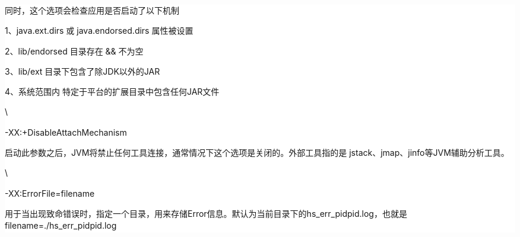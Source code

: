 同时，这个选项会检查应用是否启动了以下机制

</div>

<div>

1、java.ext.dirs 或 java.endorsed.dirs 属性被设置

</div>

<div>

2、lib/endorsed 目录存在 && 不为空

</div>

<div>

3、lib/ext 目录下包含了除JDK以外的JAR

</div>

<div>

4、系统范围内 特定于平台的扩展目录中包含任何JAR文件

</div>

<div>

\

</div>

<div>

-XX:+DisableAttachMechanism

</div>

<div>

启动此参数之后，JVM将禁止任何工具连接，通常情况下这个选项是关闭的。外部工具指的是
jstack、jmap、jinfo等JVM辅助分析工具。

</div>

<div>

\

</div>

<div>

-XX:ErrorFile=filename

</div>

<div>

用于当出现致命错误时，指定一个目录，用来存储Error信息。默认为当前目录下的hs_err_pidpid.log，也就是
filename=./hs_err_pidpid.log

</div>
